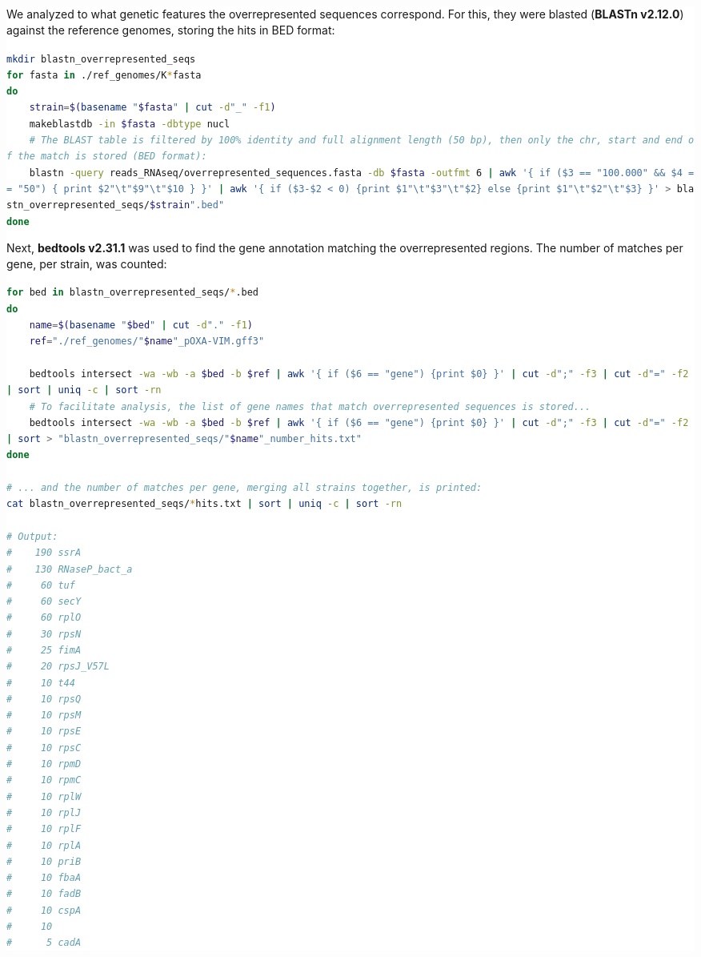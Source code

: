 We analyzed to what genetic features the overrepresented sequences correspond. For this, they were blasted (**BLASTn v2.12.0**) against the reference genomes, storing the hits in BED format:

```sh
mkdir blastn_overrepresented_seqs
for fasta in ./ref_genomes/K*fasta
do
    strain=$(basename "$fasta" | cut -d"_" -f1)
    makeblastdb -in $fasta -dbtype nucl
    # The BLAST table is filtered by 100% identity and full alignment length (50 bp), then only the chr, start and end of the match is stored (BED format):
    blastn -query reads_RNAseq/overrepresented_sequences.fasta -db $fasta -outfmt 6 | awk '{ if ($3 == "100.000" && $4 == "50") { print $2"\t"$9"\t"$10 } }' | awk '{ if ($3-$2 < 0) {print $1"\t"$3"\t"$2} else {print $1"\t"$2"\t"$3} }' > blastn_overrepresented_seqs/$strain".bed"
done
```

Next, **bedtools v2.31.1** was used to find the gene annotation matching the overrepresented regions. The number of matches per gene, per strain, was counted:

```sh
for bed in blastn_overrepresented_seqs/*.bed
do
    name=$(basename "$bed" | cut -d"." -f1)
    ref="./ref_genomes/"$name"_pOXA-VIM.gff3"
    
	bedtools intersect -wa -wb -a $bed -b $ref | awk '{ if ($6 == "gene") {print $0} }' | cut -d";" -f3 | cut -d"=" -f2 | sort | uniq -c | sort -rn
	# To facilitate analysis, the list of gene names that match overrepresented sequences is stored...
    bedtools intersect -wa -wb -a $bed -b $ref | awk '{ if ($6 == "gene") {print $0} }' | cut -d";" -f3 | cut -d"=" -f2 | sort > "blastn_overrepresented_seqs/"$name"_number_hits.txt"
done

# ... and the number of matches per gene, merging all strains together, is printed:
cat blastn_overrepresented_seqs/*hits.txt | sort | uniq -c | sort -rn

# Output:
#    190 ssrA
#    130 RNaseP_bact_a
#     60 tuf
#     60 secY
#     60 rplO
#     30 rpsN
#     25 fimA
#     20 rpsJ_V57L
#     10 t44
#     10 rpsQ
#     10 rpsM
#     10 rpsE
#     10 rpsC
#     10 rpmD
#     10 rpmC
#     10 rplW
#     10 rplJ
#     10 rplF
#     10 rplA
#     10 priB
#     10 fbaA
#     10 fadB
#     10 cspA
#     10 
#      5 cadA
```
